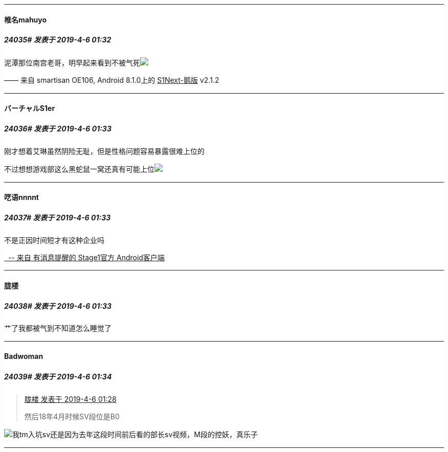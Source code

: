 
-----

####  椎名mahuyo  
##### 24035#       发表于 2019-4-6 01:32


泥潭那位南宫老哥，明早起来看到不被气死<img src="https://static.saraba1st.com/image/smiley/face2017/104.png" referrerpolicy="no-referrer">

—— 来自 smartisan OE106, Android 8.1.0上的 [S1Next-鹅版](https://github.com/ykrank/S1-Next/releases) v2.1.2


-----

####  バーチャルS1er  
##### 24036#       发表于 2019-4-6 01:33


刚才想着艾琳虽然阴险无耻，但是性格问题容易暴露很难上位的


不过想想游戏部这么黑蛇鼠一窝还真有可能上位<img src="https://static.saraba1st.com/image/smiley/face2017/068.png" referrerpolicy="no-referrer">


-----

####  呓语nnnnt  
##### 24037#       发表于 2019-4-6 01:33


不是正因时间短才有这种企业吗

[  -- 来自 有消息提醒的 Stage1官方 Android客户端](https://www.coolapk.com/apk/140634)


-----

####  胧楼  
##### 24038#       发表于 2019-4-6 01:33


艹了我都被气到不知道怎么睡觉了


-----

####  Badwoman  
##### 24039#       发表于 2019-4-6 01:34


<blockquote><a href="httphttps://bbs.saraba1st.com/2b/forum.php?mod=redirect&amp;goto=findpost&amp;pid=43187175&amp;ptid=1801966" target="_blank">胧楼 发表于 2019-4-6 01:28</a>

然后18年4月时候SV段位是B0</blockquote>
<img src="https://static.saraba1st.com/image/smiley/face2017/065.png" referrerpolicy="no-referrer">我tm入坑sv还是因为去年这段时间前后看的部长sv视频，M段的控妖，真乐子


-----
